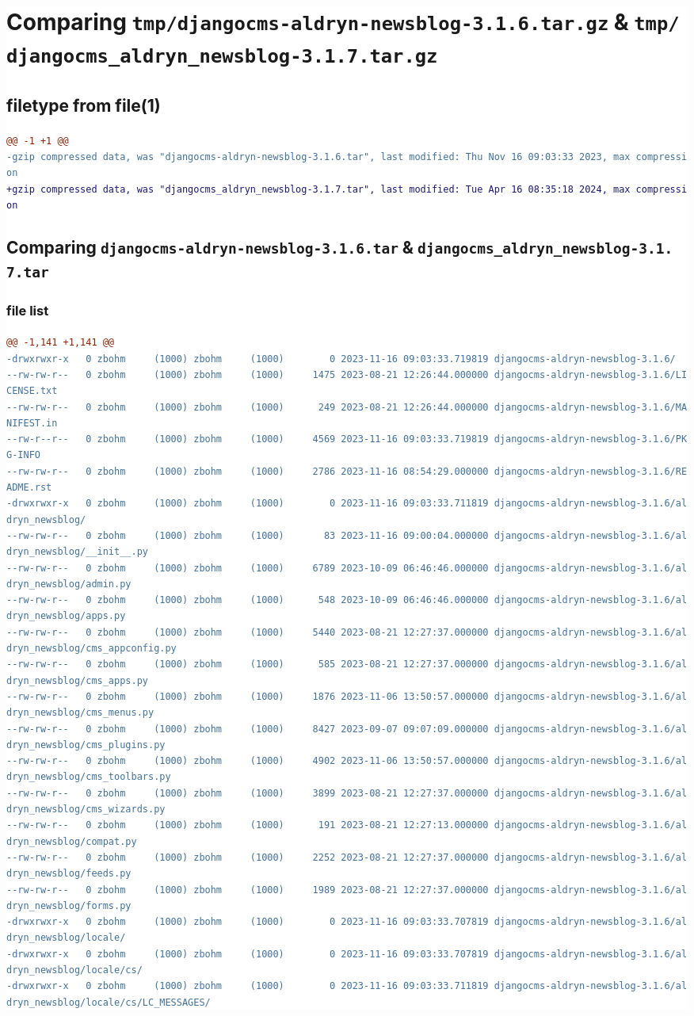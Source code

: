 # Comparing `tmp/djangocms-aldryn-newsblog-3.1.6.tar.gz` & `tmp/djangocms_aldryn_newsblog-3.1.7.tar.gz`

## filetype from file(1)

```diff
@@ -1 +1 @@
-gzip compressed data, was "djangocms-aldryn-newsblog-3.1.6.tar", last modified: Thu Nov 16 09:03:33 2023, max compression
+gzip compressed data, was "djangocms_aldryn_newsblog-3.1.7.tar", last modified: Tue Apr 16 08:35:18 2024, max compression
```

## Comparing `djangocms-aldryn-newsblog-3.1.6.tar` & `djangocms_aldryn_newsblog-3.1.7.tar`

### file list

```diff
@@ -1,141 +1,141 @@
-drwxrwxr-x   0 zbohm     (1000) zbohm     (1000)        0 2023-11-16 09:03:33.719819 djangocms-aldryn-newsblog-3.1.6/
--rw-rw-r--   0 zbohm     (1000) zbohm     (1000)     1475 2023-08-21 12:26:44.000000 djangocms-aldryn-newsblog-3.1.6/LICENSE.txt
--rw-rw-r--   0 zbohm     (1000) zbohm     (1000)      249 2023-08-21 12:26:44.000000 djangocms-aldryn-newsblog-3.1.6/MANIFEST.in
--rw-r--r--   0 zbohm     (1000) zbohm     (1000)     4569 2023-11-16 09:03:33.719819 djangocms-aldryn-newsblog-3.1.6/PKG-INFO
--rw-rw-r--   0 zbohm     (1000) zbohm     (1000)     2786 2023-11-16 08:54:29.000000 djangocms-aldryn-newsblog-3.1.6/README.rst
-drwxrwxr-x   0 zbohm     (1000) zbohm     (1000)        0 2023-11-16 09:03:33.711819 djangocms-aldryn-newsblog-3.1.6/aldryn_newsblog/
--rw-rw-r--   0 zbohm     (1000) zbohm     (1000)       83 2023-11-16 09:00:04.000000 djangocms-aldryn-newsblog-3.1.6/aldryn_newsblog/__init__.py
--rw-rw-r--   0 zbohm     (1000) zbohm     (1000)     6789 2023-10-09 06:46:46.000000 djangocms-aldryn-newsblog-3.1.6/aldryn_newsblog/admin.py
--rw-rw-r--   0 zbohm     (1000) zbohm     (1000)      548 2023-10-09 06:46:46.000000 djangocms-aldryn-newsblog-3.1.6/aldryn_newsblog/apps.py
--rw-rw-r--   0 zbohm     (1000) zbohm     (1000)     5440 2023-08-21 12:27:37.000000 djangocms-aldryn-newsblog-3.1.6/aldryn_newsblog/cms_appconfig.py
--rw-rw-r--   0 zbohm     (1000) zbohm     (1000)      585 2023-08-21 12:27:37.000000 djangocms-aldryn-newsblog-3.1.6/aldryn_newsblog/cms_apps.py
--rw-rw-r--   0 zbohm     (1000) zbohm     (1000)     1876 2023-11-06 13:50:57.000000 djangocms-aldryn-newsblog-3.1.6/aldryn_newsblog/cms_menus.py
--rw-rw-r--   0 zbohm     (1000) zbohm     (1000)     8427 2023-09-07 09:07:09.000000 djangocms-aldryn-newsblog-3.1.6/aldryn_newsblog/cms_plugins.py
--rw-rw-r--   0 zbohm     (1000) zbohm     (1000)     4902 2023-11-06 13:50:57.000000 djangocms-aldryn-newsblog-3.1.6/aldryn_newsblog/cms_toolbars.py
--rw-rw-r--   0 zbohm     (1000) zbohm     (1000)     3899 2023-08-21 12:27:37.000000 djangocms-aldryn-newsblog-3.1.6/aldryn_newsblog/cms_wizards.py
--rw-rw-r--   0 zbohm     (1000) zbohm     (1000)      191 2023-08-21 12:27:13.000000 djangocms-aldryn-newsblog-3.1.6/aldryn_newsblog/compat.py
--rw-rw-r--   0 zbohm     (1000) zbohm     (1000)     2252 2023-08-21 12:27:37.000000 djangocms-aldryn-newsblog-3.1.6/aldryn_newsblog/feeds.py
--rw-rw-r--   0 zbohm     (1000) zbohm     (1000)     1989 2023-08-21 12:27:37.000000 djangocms-aldryn-newsblog-3.1.6/aldryn_newsblog/forms.py
-drwxrwxr-x   0 zbohm     (1000) zbohm     (1000)        0 2023-11-16 09:03:33.707819 djangocms-aldryn-newsblog-3.1.6/aldryn_newsblog/locale/
-drwxrwxr-x   0 zbohm     (1000) zbohm     (1000)        0 2023-11-16 09:03:33.707819 djangocms-aldryn-newsblog-3.1.6/aldryn_newsblog/locale/cs/
-drwxrwxr-x   0 zbohm     (1000) zbohm     (1000)        0 2023-11-16 09:03:33.711819 djangocms-aldryn-newsblog-3.1.6/aldryn_newsblog/locale/cs/LC_MESSAGES/
```
